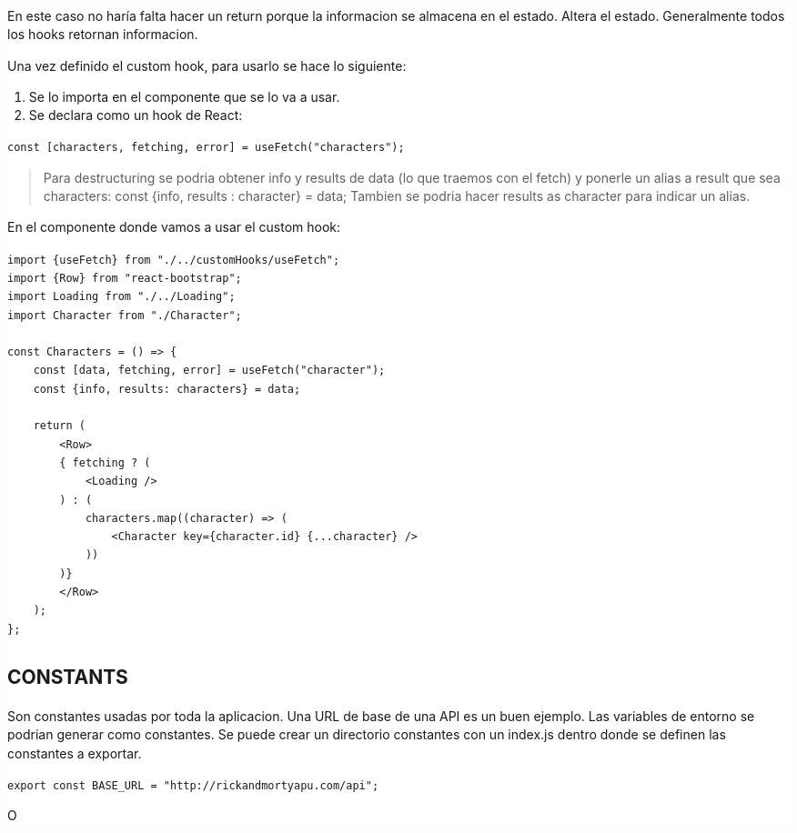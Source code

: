 En este caso no haría falta hacer un return porque la informacion se almacena en el estado. Altera el estado.
Generalmente todos los hooks retornan informacion.

Una vez definido el custom hook, para usarlo se hace lo siguiente:

1. Se lo importa en el componente que se lo va a usar.
2. Se declara como un hook de React:

```
const [characters, fetching, error] = useFetch("characters");
```

> Para destructuring se podria obtener info y results de data (lo que traemos con el fetch) y ponerle un alias a result que sea characters: const {info, results : character} = data;
> Tambien se podria hacer results as character para indicar un alias.

En el componente donde vamos a usar el custom hook:

```
import {useFetch} from "./../customHooks/useFetch";
import {Row} from "react-bootstrap";
import Loading from "./../Loading";
import Character from "./Character";

const Characters = () => {
    const [data, fetching, error] = useFetch("character");
    const {info, results: characters} = data;

    return (
        <Row>
        { fetching ? (
            <Loading />
        ) : (
            characters.map((character) => (
                <Character key={character.id} {...character} />
            ))
        )}
        </Row>
    );
};
```

## CONSTANTS

Son constantes usadas por toda la aplicacion. Una URL de base de una API es un buen ejemplo.
Las variables de entorno se podrian generar como constantes.
Se puede crear un directorio constantes con un index.js dentro donde se definen las constantes a exportar.

```
export const BASE_URL = "http://rickandmortyapu.com/api";
```

O
